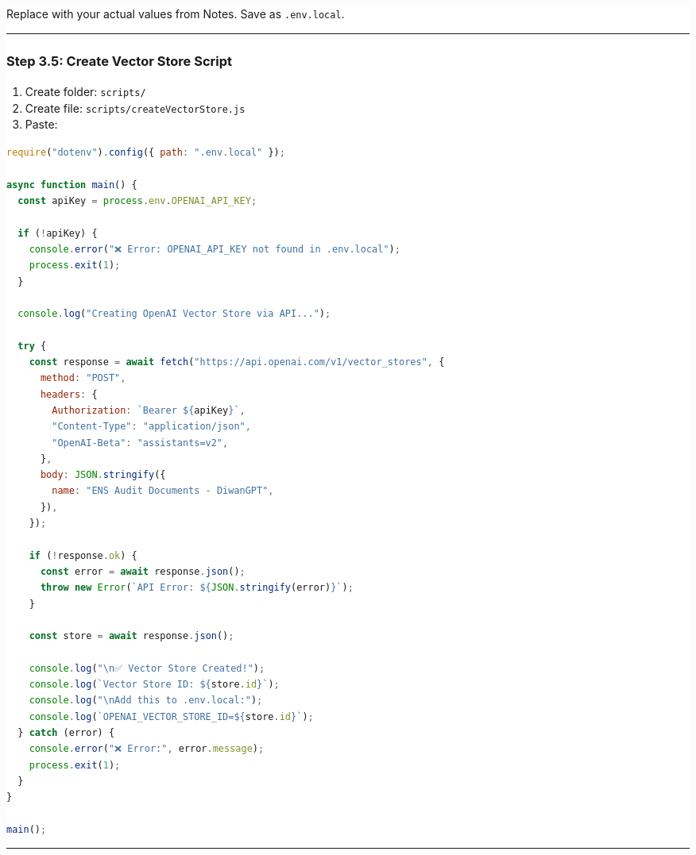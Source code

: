 Replace with your actual values from Notes. Save as `.env.local`.

---

### Step 3.5: Create Vector Store Script

1. Create folder: `scripts/`
2. Create file: `scripts/createVectorStore.js`
3. Paste:

```javascript
require("dotenv").config({ path: ".env.local" });

async function main() {
  const apiKey = process.env.OPENAI_API_KEY;

  if (!apiKey) {
    console.error("❌ Error: OPENAI_API_KEY not found in .env.local");
    process.exit(1);
  }

  console.log("Creating OpenAI Vector Store via API...");

  try {
    const response = await fetch("https://api.openai.com/v1/vector_stores", {
      method: "POST",
      headers: {
        Authorization: `Bearer ${apiKey}`,
        "Content-Type": "application/json",
        "OpenAI-Beta": "assistants=v2",
      },
      body: JSON.stringify({
        name: "ENS Audit Documents - DiwanGPT",
      }),
    });

    if (!response.ok) {
      const error = await response.json();
      throw new Error(`API Error: ${JSON.stringify(error)}`);
    }

    const store = await response.json();

    console.log("\n✅ Vector Store Created!");
    console.log(`Vector Store ID: ${store.id}`);
    console.log("\nAdd this to .env.local:");
    console.log(`OPENAI_VECTOR_STORE_ID=${store.id}`);
  } catch (error) {
    console.error("❌ Error:", error.message);
    process.exit(1);
  }
}

main();
```

---